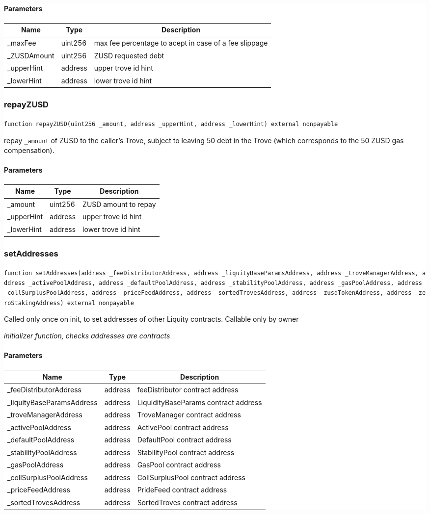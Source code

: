 

#### Parameters

| Name | Type | Description |
|---|---|---|
| _maxFee | uint256 | max fee percentage to acept in case of a fee slippage |
| _ZUSDAmount | uint256 | ZUSD requested debt  |
| _upperHint | address | upper trove id hint |
| _lowerHint | address | lower trove id hint |

### repayZUSD

```solidity
function repayZUSD(uint256 _amount, address _upperHint, address _lowerHint) external nonpayable
```

repay `_amount` of ZUSD to the caller’s Trove, subject to leaving 50 debt in the Trove (which corresponds to the 50 ZUSD gas compensation).



#### Parameters

| Name | Type | Description |
|---|---|---|
| _amount | uint256 | ZUSD amount to repay |
| _upperHint | address | upper trove id hint |
| _lowerHint | address | lower trove id hint |

### setAddresses

```solidity
function setAddresses(address _feeDistributorAddress, address _liquityBaseParamsAddress, address _troveManagerAddress, address _activePoolAddress, address _defaultPoolAddress, address _stabilityPoolAddress, address _gasPoolAddress, address _collSurplusPoolAddress, address _priceFeedAddress, address _sortedTrovesAddress, address _zusdTokenAddress, address _zeroStakingAddress) external nonpayable
```

Called only once on init, to set addresses of other Liquity contracts. Callable only by owner

*initializer function, checks addresses are contracts*

#### Parameters

| Name | Type | Description |
|---|---|---|
| _feeDistributorAddress | address | feeDistributor contract address |
| _liquityBaseParamsAddress | address | LiquidityBaseParams contract address |
| _troveManagerAddress | address | TroveManager contract address |
| _activePoolAddress | address | ActivePool contract address |
| _defaultPoolAddress | address | DefaultPool contract address |
| _stabilityPoolAddress | address | StabilityPool contract address |
| _gasPoolAddress | address | GasPool contract address |
| _collSurplusPoolAddress | address | CollSurplusPool contract address |
| _priceFeedAddress | address | PrideFeed contract address |
| _sortedTrovesAddress | address | SortedTroves contract address |